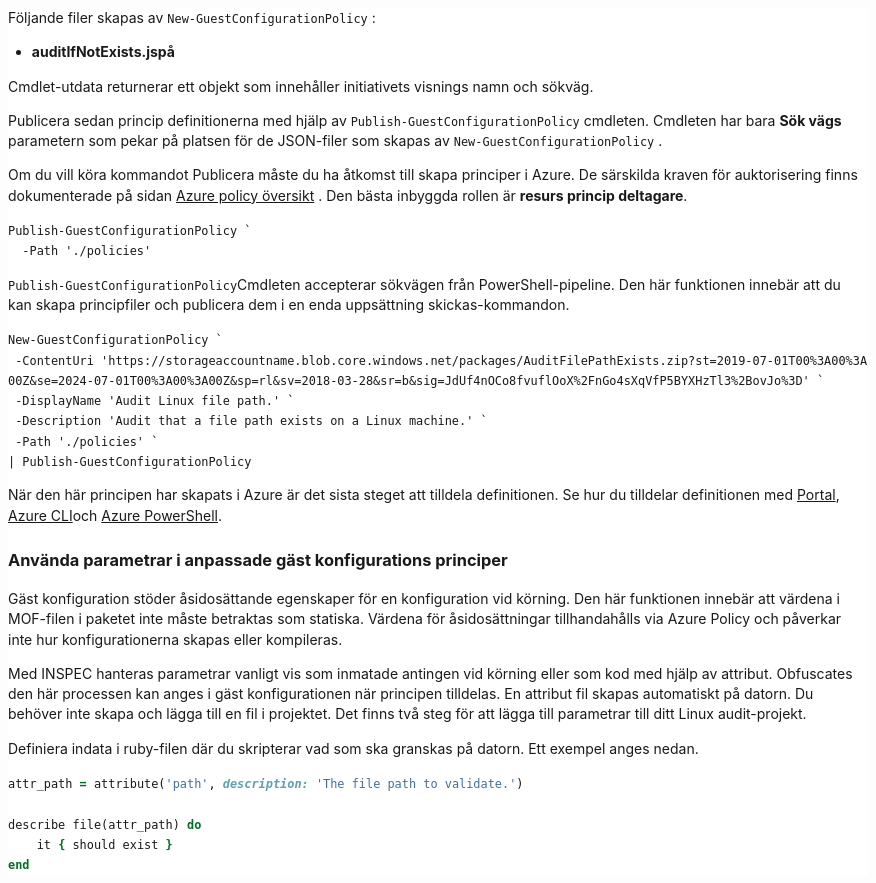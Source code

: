 Följande filer skapas av `New-GuestConfigurationPolicy` :

- **auditIfNotExists.jspå**

Cmdlet-utdata returnerar ett objekt som innehåller initiativets visnings namn och sökväg.

Publicera sedan princip definitionerna med hjälp av `Publish-GuestConfigurationPolicy` cmdleten. Cmdleten har bara **Sök vägs** parametern som pekar på platsen för de JSON-filer som skapas av `New-GuestConfigurationPolicy` .

Om du vill köra kommandot Publicera måste du ha åtkomst till skapa principer i Azure. De särskilda kraven för auktorisering finns dokumenterade på sidan [Azure policy översikt](../overview.md) . Den bästa inbyggda rollen är **resurs princip deltagare**.

```azurepowershell-interactive
Publish-GuestConfigurationPolicy `
  -Path './policies'
```

 `Publish-GuestConfigurationPolicy`Cmdleten accepterar sökvägen från PowerShell-pipeline. Den här funktionen innebär att du kan skapa principfiler och publicera dem i en enda uppsättning skickas-kommandon.

 ```azurepowershell-interactive
 New-GuestConfigurationPolicy `
  -ContentUri 'https://storageaccountname.blob.core.windows.net/packages/AuditFilePathExists.zip?st=2019-07-01T00%3A00%3A00Z&se=2024-07-01T00%3A00%3A00Z&sp=rl&sv=2018-03-28&sr=b&sig=JdUf4nOCo8fvuflOoX%2FnGo4sXqVfP5BYXHzTl3%2BovJo%3D' `
  -DisplayName 'Audit Linux file path.' `
  -Description 'Audit that a file path exists on a Linux machine.' `
  -Path './policies' `
 | Publish-GuestConfigurationPolicy
 ```

När den här principen har skapats i Azure är det sista steget att tilldela definitionen. Se hur du tilldelar definitionen med [Portal](../assign-policy-portal.md), [Azure CLI](../assign-policy-azurecli.md)och [Azure PowerShell](../assign-policy-powershell.md).

### <a name="using-parameters-in-custom-guest-configuration-policies"></a>Använda parametrar i anpassade gäst konfigurations principer

Gäst konfiguration stöder åsidosättande egenskaper för en konfiguration vid körning. Den här funktionen innebär att värdena i MOF-filen i paketet inte måste betraktas som statiska. Värdena för åsidosättningar tillhandahålls via Azure Policy och påverkar inte hur konfigurationerna skapas eller kompileras.

Med INSPEC hanteras parametrar vanligt vis som inmatade antingen vid körning eller som kod med hjälp av attribut. Obfuscates den här processen kan anges i gäst konfigurationen när principen tilldelas. En attribut fil skapas automatiskt på datorn. Du behöver inte skapa och lägga till en fil i projektet. Det finns två steg för att lägga till parametrar till ditt Linux audit-projekt.

Definiera indata i ruby-filen där du skripterar vad som ska granskas på datorn. Ett exempel anges nedan.

```Ruby
attr_path = attribute('path', description: 'The file path to validate.')

describe file(attr_path) do
    it { should exist }
end
```
